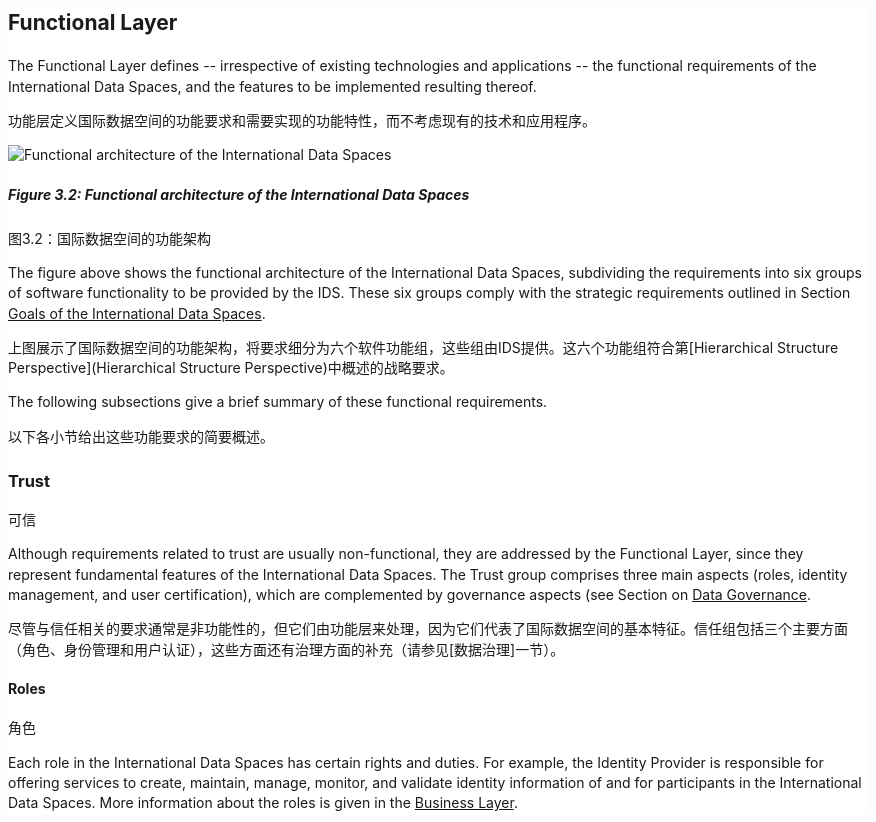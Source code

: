 ## Functional Layer ##

The Functional Layer defines -- irrespective of existing technologies
and applications -- the functional requirements of the International
Data Spaces, and the features to be implemented resulting thereof.

功能层定义国际数据空间的功能要求和需要实现的功能特性，而不考虑现有的技术和应用程序。

![ Functional architecture of the International Data
Spaces](./media/image21.png)
##### Figure 3.2: Functional architecture of the International Data Spaces

图3.2：国际数据空间的功能架构

The figure above
shows the functional architecture of the International Data Spaces,
subdividing the requirements into six groups of software functionality
to be provided by the IDS. These six groups comply with the strategic
requirements outlined in Section
[Goals of the International Data Spaces](../../1_Introduction/1_1_Goals_of_the_International_Data_Spaces.md).

上图展示了国际数据空间的功能架构，将要求细分为六个软件功能组，这些组由IDS提供。这六个功能组符合第[Hierarchical Structure Perspective](Hierarchical Structure Perspective)中概述的战略要求。

The following subsections give a brief summary of these functional
requirements.

以下各小节给出这些功能要求的简要概述。

### Trust ##

可信

Although requirements related to trust are usually non-functional, they
are addressed by the Functional Layer, since they represent fundamental
features of the International Data Spaces. The Trust group
comprises three main aspects (roles, identity management, and user
certification), which are complemented by governance aspects (see
Section on [Data Governance](../../4_Perspectives_of_the_Reference_Architecture_Model/4_3_Governance_Perspective/4_3_1_Layers.md).

尽管与信任相关的要求通常是非功能性的，但它们由功能层来处理，因为它们代表了国际数据空间的基本特征。信任组包括三个主要方面（角色、身份管理和用户认证），这些方面还有治理方面的补充（请参见[数据治理]一节）。

#### Roles ###

角色

Each role in the International Data Spaces has certain rights and
duties. For example, the Identity Provider is responsible for offering
services to create, maintain, manage, monitor, and validate identity
information of and for participants in the International Data Spaces.
More information about the roles is given in the [Business Layer](../3_1_Business_Layer/3_1_1_Roles_in_the_IDS.md).
